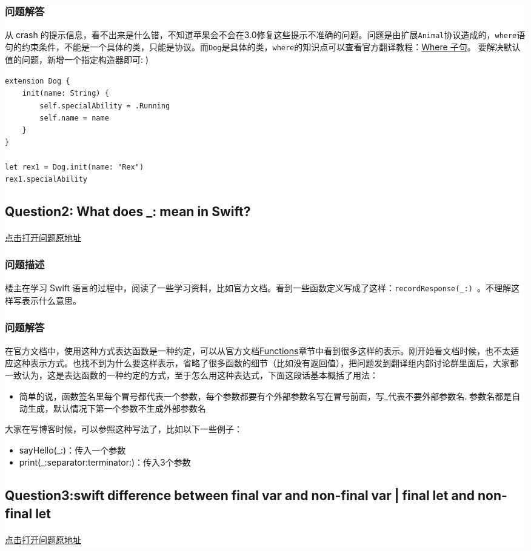 ### 问题解答

从 crash 的提示信息，看不出来是什么错，不知道苹果会不会在3.0修复这些提示不准确的问题。问题是由扩展`Animal`协议造成的，`where`语句的约束条件，不能是一个具体的类，只能是协议。而`Dog`是具体的类，`where`的知识点可以查看官方翻译教程：[Where 子句](http://wiki.jikexueyuan.com/project/swift/chapter2/23_Generics.html#where_clauses)。
要解决默认值的问题，新增一个指定构造器即可:
)


```
extension Dog {
    init(name: String) {
        self.specialAbility = .Running
        self.name = name
    }
}

let rex1 = Dog.init(name: "Rex")
rex1.specialAbility
```




<a name="Question2"></a>



## Question2: What does _: mean in Swift?
[点击打开问题原地址](http://stackoverflow.com/questions/35821242/what-does-mean-in-swift)

### 问题描述

楼主在学习 Swift 语言的过程中，阅读了一些学习资料，比如官方文档。看到一些函数定义写成了这样：`recordResponse(_:) `。不理解这样写表示什么意思。




### 问题解答

在官方文档中，使用这种方式表达函数是一种约定，可以从官方文档[Functions](https://developer.apple.com/library/ios/documentation/Swift/Conceptual/Swift_Programming_Language/Functions.html#//apple_ref/doc/uid/TP40014097-CH10-ID158)章节中看到很多这样的表示。刚开始看文档时候，也不太适应这种表示方式。也找不到为什么要这样表示，省略了很多函数的细节（比如没有返回值），把问题发到翻译组内部讨论群里面后，大家都一致认为，这是表达函数的一种约定的方式，至于怎么用这种表达式，下面这段话基本概括了用法：
* 简单的说，函数签名里每个冒号都代表一个参数，每个参数都要有个外部参数名写在冒号前面，写_代表不要外部参数名. 参数名都是自动生成，默认情况下第一个参数不生成外部参数名

大家在写博客时候，可以参照这种写法了，比如以下一些例子：

* sayHello(_:)：传入一个参数
* print(_:separator:terminator:)：传入3个参数

<a name="Question3"></a>
## Question3:swift difference between final var and non-final var | final let and non-final let
[点击打开问题原地址](http://stackoverflow.com/questions/35818703/swift-difference-between-final-var-and-non-final-var-final-let-and-non-final-l)
